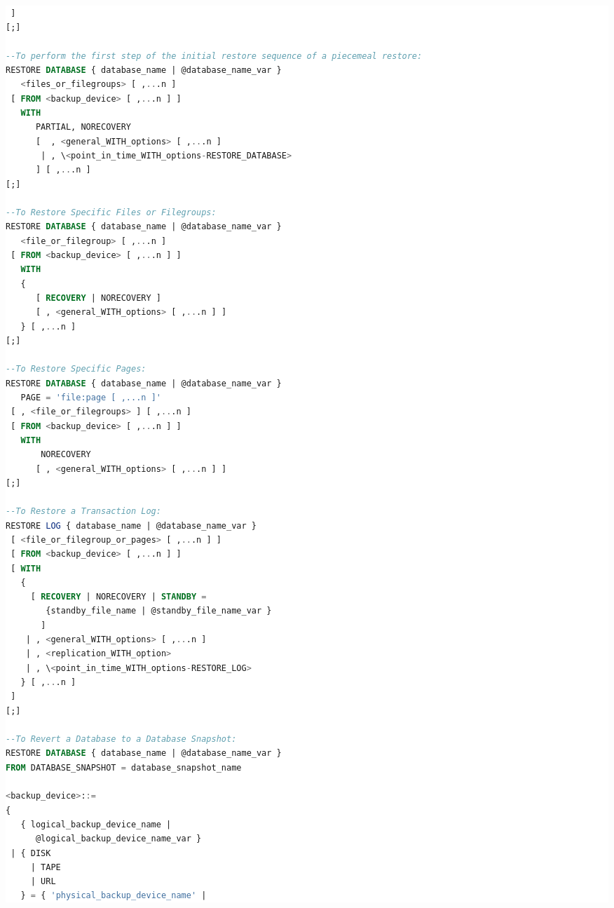 ```sql
 ]
[;]

--To perform the first step of the initial restore sequence of a piecemeal restore:
RESTORE DATABASE { database_name | @database_name_var }
   <files_or_filegroups> [ ,...n ]
 [ FROM <backup_device> [ ,...n ] ]
   WITH
      PARTIAL, NORECOVERY
      [  , <general_WITH_options> [ ,...n ]
       | , \<point_in_time_WITH_options-RESTORE_DATABASE>
      ] [ ,...n ]
[;]  
  
--To Restore Specific Files or Filegroups:
RESTORE DATABASE { database_name | @database_name_var }
   <file_or_filegroup> [ ,...n ]
 [ FROM <backup_device> [ ,...n ] ]
   WITH
   {
      [ RECOVERY | NORECOVERY ]
      [ , <general_WITH_options> [ ,...n ] ]
   } [ ,...n ]
[;]  
  
--To Restore Specific Pages:
RESTORE DATABASE { database_name | @database_name_var }
   PAGE = 'file:page [ ,...n ]'
 [ , <file_or_filegroups> ] [ ,...n ]
 [ FROM <backup_device> [ ,...n ] ]
   WITH
       NORECOVERY
      [ , <general_WITH_options> [ ,...n ] ]
[;]

--To Restore a Transaction Log:
RESTORE LOG { database_name | @database_name_var }
 [ <file_or_filegroup_or_pages> [ ,...n ] ]
 [ FROM <backup_device> [ ,...n ] ]
 [ WITH
   {
     [ RECOVERY | NORECOVERY | STANDBY =
        {standby_file_name | @standby_file_name_var }
       ]
    | , <general_WITH_options> [ ,...n ]
    | , <replication_WITH_option>
    | , \<point_in_time_WITH_options-RESTORE_LOG>
   } [ ,...n ]
 ]
[;]

--To Revert a Database to a Database Snapshot:
RESTORE DATABASE { database_name | @database_name_var }
FROM DATABASE_SNAPSHOT = database_snapshot_name

<backup_device>::=
{
   { logical_backup_device_name |
      @logical_backup_device_name_var }
 | { DISK
     | TAPE
     | URL
   } = { 'physical_backup_device_name' |
```